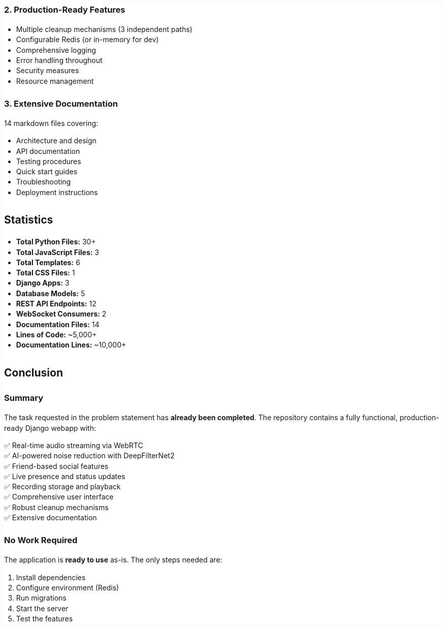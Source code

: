 ### 2. Production-Ready Features
- Multiple cleanup mechanisms (3 independent paths)
- Configurable Redis (or in-memory for dev)
- Comprehensive logging
- Error handling throughout
- Security measures
- Resource management

### 3. Extensive Documentation
14 markdown files covering:
- Architecture and design
- API documentation
- Testing procedures
- Quick start guides
- Troubleshooting
- Deployment instructions

## Statistics

- **Total Python Files:** 30+
- **Total JavaScript Files:** 3
- **Total Templates:** 6
- **Total CSS Files:** 1
- **Django Apps:** 3
- **Database Models:** 5
- **REST API Endpoints:** 12
- **WebSocket Consumers:** 2
- **Documentation Files:** 14
- **Lines of Code:** ~5,000+
- **Documentation Lines:** ~10,000+

## Conclusion

### Summary
The task requested in the problem statement has **already been completed**. The repository contains a fully functional, production-ready Django webapp with:

✅ Real-time audio streaming via WebRTC  
✅ AI-powered noise reduction with DeepFilterNet2  
✅ Friend-based social features  
✅ Live presence and status updates  
✅ Recording storage and playback  
✅ Comprehensive user interface  
✅ Robust cleanup mechanisms  
✅ Extensive documentation  

### No Work Required
The application is **ready to use** as-is. The only steps needed are:
1. Install dependencies
2. Configure environment (Redis)
3. Run migrations
4. Start the server
5. Test the features
